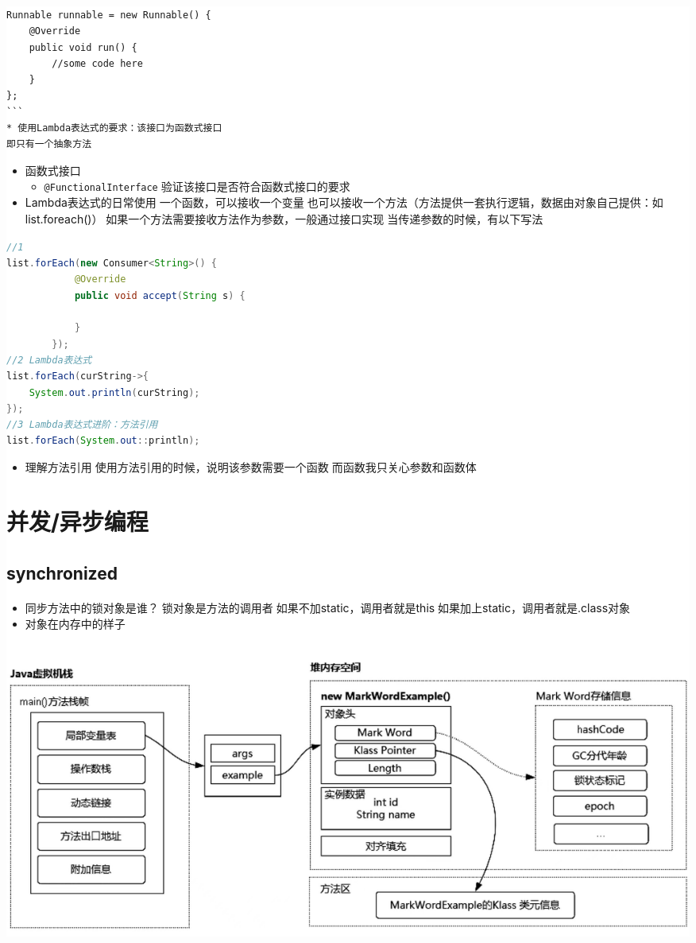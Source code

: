     Runnable runnable = new Runnable() {
        @Override
        public void run() {
            //some code here      
        }
    };    
    ```
    * 使用Lambda表达式的要求：该接口为函数式接口
    即只有一个抽象方法
* 函数式接口
    * `@FunctionalInterface`
    验证该接口是否符合函数式接口的要求
* Lambda表达式的日常使用
一个函数，可以接收一个变量
也可以接收一个方法（方法提供一套执行逻辑，数据由对象自己提供：如list.foreach()）
如果一个方法需要接收方法作为参数，一般通过接口实现
当传递参数的时候，有以下写法
```java
//1
list.forEach(new Consumer<String>() {
            @Override
            public void accept(String s) {

            }
        });
//2 Lambda表达式
list.forEach(curString->{
    System.out.println(curString);
});
//3 Lambda表达式进阶：方法引用
list.forEach(System.out::println);
```
* 理解方法引用
使用方法引用的时候，说明该参数需要一个函数
而函数我只关心参数和函数体
# 并发/异步编程
## synchronized
* 同步方法中的锁对象是谁？
锁对象是方法的调用者
如果不加static，调用者就是this
如果加上static，调用者就是.class对象
* 对象在内存中的样子
<img src="./object.jpg">